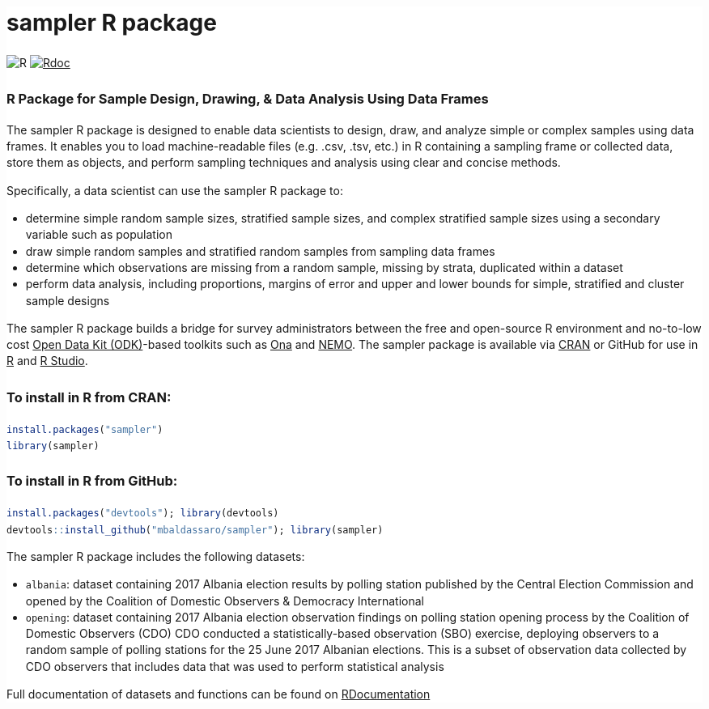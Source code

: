 # sampler R package
![R](https://r-pkg.org/badges/version/sampler)  [![Rdoc](http://www.rdocumentation.org/badges/version/sampler)](http://www.rdocumentation.org/packages/sampler)


### R Package for Sample Design, Drawing, & Data Analysis Using Data Frames
The sampler R package is designed to enable data scientists to design, draw, and analyze simple or complex samples using data frames. It enables you to load machine-readable files (e.g. .csv, .tsv, etc.) in R containing a sampling frame or collected data, store them as objects, and perform sampling techniques and analysis using clear and concise methods. 

Specifically, a data scientist can use the sampler R package to: 

* determine simple random sample sizes, stratified sample sizes, and complex stratified sample sizes using a secondary variable such as population 
* draw simple random samples and stratified random samples from sampling data frames 
* determine which observations are missing from a random sample, missing by strata, duplicated within a dataset 
* perform data analysis, including proportions, margins of error and upper and lower bounds for simple, stratified and cluster sample designs 

The sampler R package builds a bridge for survey administrators between the free and open-source R environment and no-to-low cost [Open Data Kit (ODK)](https://opendatakit.org/)-based toolkits such as [Ona](https://ona.io/home/) and [NEMO](http://getnemo.org/). The sampler package is available via [CRAN](https://CRAN.R-project.org/package=sampler) or GitHub for use in [R](https://www.r-project.org/) and [R Studio](https://www.rstudio.com/).  

### To install in R from CRAN:

```r
install.packages("sampler")
library(sampler)
```

### To install in R from GitHub:

```r
install.packages("devtools"); library(devtools)
devtools::install_github("mbaldassaro/sampler"); library(sampler)
```

The sampler R package includes the following datasets:

* ```albania```: dataset containing 2017 Albania election results by polling station published by the Central Election Commission and opened by the Coalition of Domestic Observers & Democracy International
* ```opening```: dataset containing 2017 Albania election observation findings on polling station opening process by the Coalition of Domestic Observers (CDO) CDO conducted a statistically-based observation (SBO) exercise, deploying observers to a random sample of polling stations for the 25 June 2017 Albanian elections. This is a subset of observation data collected by CDO observers that includes data that was used to perform statistical analysis

Full documentation of datasets and functions can be found on [RDocumentation](https://www.rdocumentation.org/packages/sampler) 
